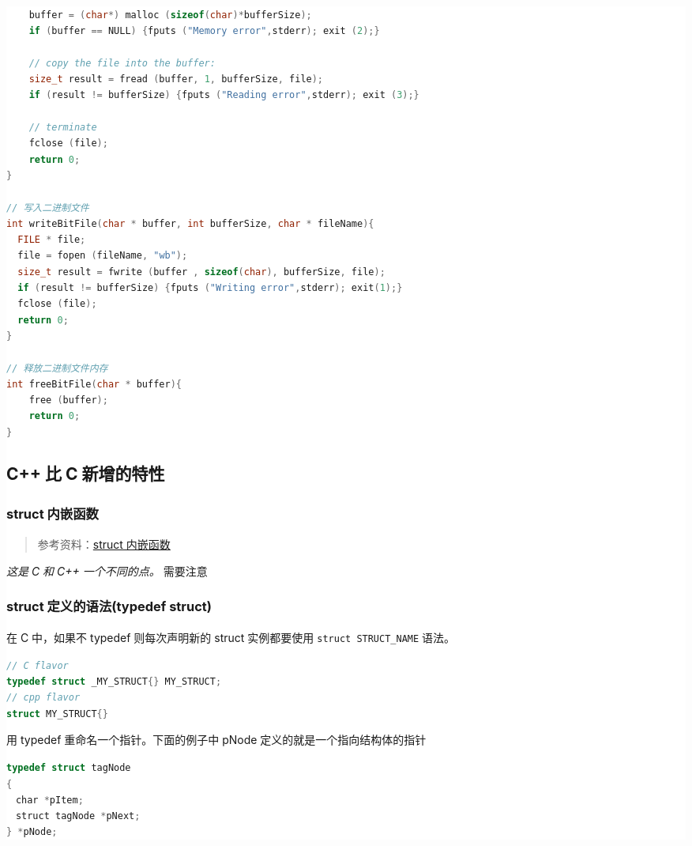 ```c
    buffer = (char*) malloc (sizeof(char)*bufferSize);
    if (buffer == NULL) {fputs ("Memory error",stderr); exit (2);}

    // copy the file into the buffer:
    size_t result = fread (buffer, 1, bufferSize, file);
    if (result != bufferSize) {fputs ("Reading error",stderr); exit (3);}

    // terminate
    fclose (file);
    return 0;
}

// 写入二进制文件
int writeBitFile(char * buffer, int bufferSize, char * fileName){
  FILE * file;
  file = fopen (fileName, "wb");
  size_t result = fwrite (buffer , sizeof(char), bufferSize, file);
  if (result != bufferSize) {fputs ("Writing error",stderr); exit(1);}
  fclose (file);
  return 0;
}

// 释放二进制文件内存
int freeBitFile(char * buffer){
    free (buffer);
    return 0;
}
```

## C++ 比 C 新增的特性

### struct 内嵌函数

> 参考资料：[struct 内嵌函数](https://blog.csdn.net/qq_43566054/article/details/104211794)

*这是 C 和 C++ 一个不同的点。* 需要注意

### struct 定义的语法(typedef struct)

在 C 中，如果不 typedef 则每次声明新的 struct 实例都要使用 `struct STRUCT_NAME` 语法。

```cpp
// C flavor
typedef struct _MY_STRUCT{} MY_STRUCT;
// cpp flavor
struct MY_STRUCT{}
```

用 typedef 重命名一个指针。下面的例子中 pNode 定义的就是一个指向结构体的指针

```c
typedef struct tagNode 
{
　char *pItem;
　struct tagNode *pNext;
} *pNode;
```
